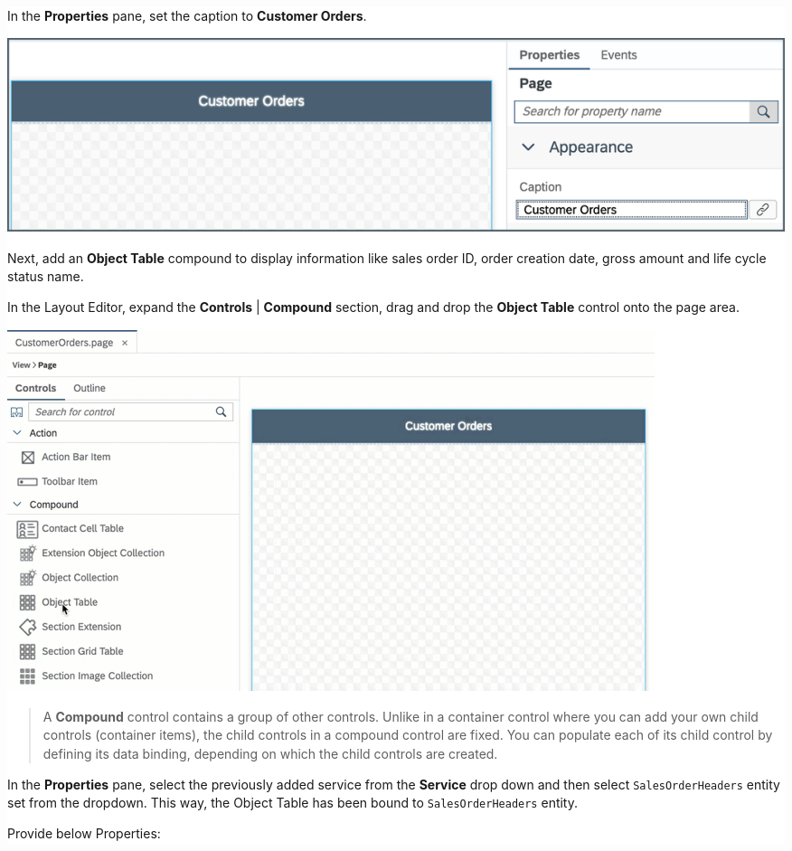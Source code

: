 In the **Properties** pane, set the caption to **Customer Orders**.

![MDK](img_003.png)

Next, add an **Object Table** compound to display information like sales order ID, order creation date, gross amount and life cycle status name.

In the Layout Editor, expand the **Controls** | **Compound** section, drag and drop the **Object Table** control onto the page area.

![MDK](img_004.gif)

>A **Compound** control contains a group of other controls. Unlike in a container control where you can add your own child controls (container items), the child controls in a compound control are fixed. You can populate each of its child control by defining its data binding, depending on which the child controls are created.

In the **Properties** pane, select the previously added service from the **Service** drop down and then select `SalesOrderHeaders` entity set from the dropdown. This way, the Object Table has been bound to `SalesOrderHeaders` entity.

Provide below Properties:
